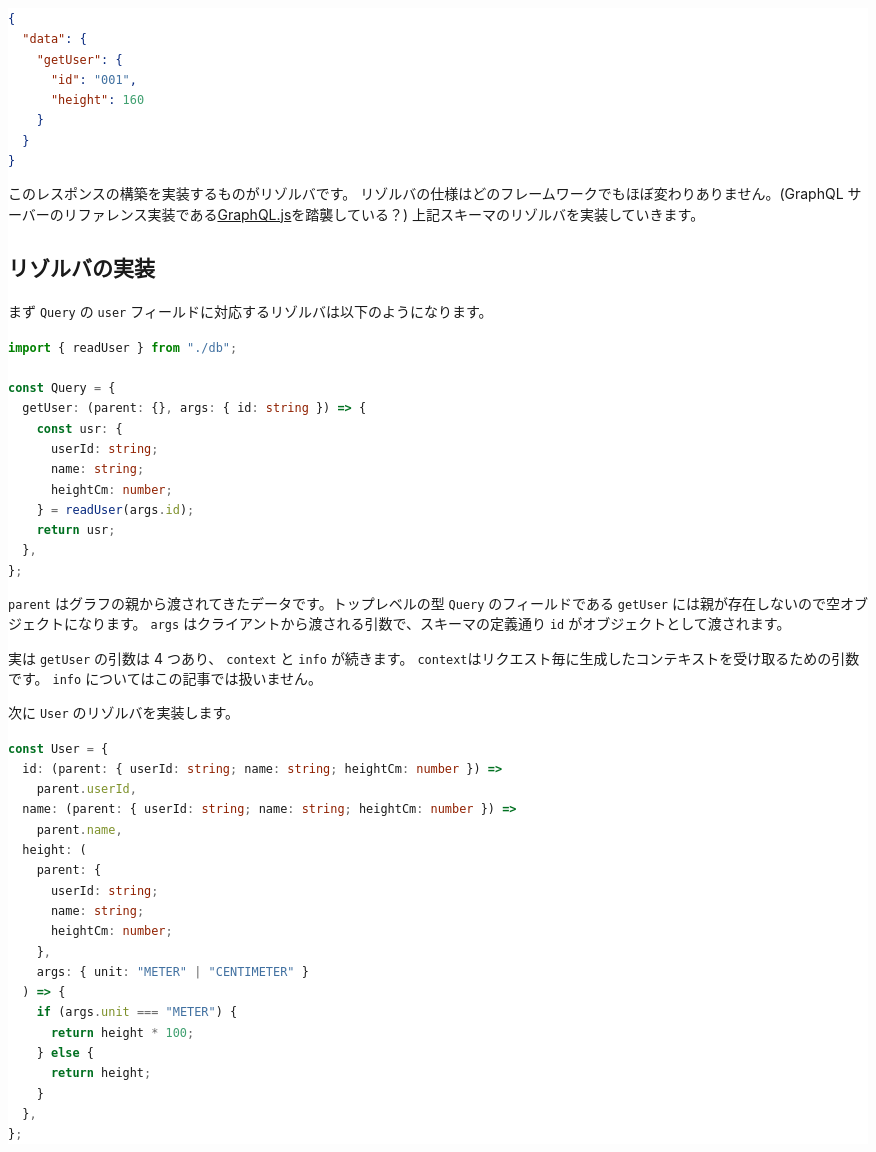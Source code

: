 ```json
{
  "data": {
    "getUser": {
      "id": "001",
      "height": 160
    }
  }
}
```

このレスポンスの構築を実装するものがリゾルバです。
リゾルバの仕様はどのフレームワークでもほぼ変わりありません。(GraphQL サーバーのリファレンス実装である[GraphQL.js](https://graphql.org/graphql-js/)を踏襲している？)
上記スキーマのリゾルバを実装していきます。

## リゾルバの実装

まず `Query` の `user` フィールドに対応するリゾルバは以下のようになります。

```ts
import { readUser } from "./db";

const Query = {
  getUser: (parent: {}, args: { id: string }) => {
    const usr: {
      userId: string;
      name: string;
      heightCm: number;
    } = readUser(args.id);
    return usr;
  },
};
```

`parent` はグラフの親から渡されてきたデータです。トップレベルの型 `Query` のフィールドである `getUser` には親が存在しないので空オブジェクトになります。
`args` はクライアントから渡される引数で、スキーマの定義通り `id` がオブジェクトとして渡されます。

実は `getUser` の引数は 4 つあり、 `context` と `info` が続きます。
`context`はリクエスト毎に生成したコンテキストを受け取るための引数です。
`info` についてはこの記事では扱いません。

次に `User` のリゾルバを実装します。

```ts
const User = {
  id: (parent: { userId: string; name: string; heightCm: number }) =>
    parent.userId,
  name: (parent: { userId: string; name: string; heightCm: number }) =>
    parent.name,
  height: (
    parent: {
      userId: string;
      name: string;
      heightCm: number;
    },
    args: { unit: "METER" | "CENTIMETER" }
  ) => {
    if (args.unit === "METER") {
      return height * 100;
    } else {
      return height;
    }
  },
};
```
